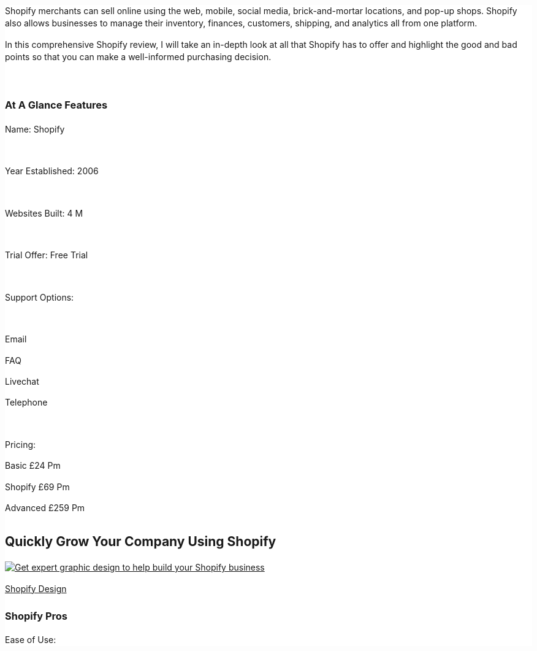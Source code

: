 Shopify merchants can sell online using the web, mobile, social media, brick-and-mortar locations, and pop-up shops. Shopify also allows businesses to manage their inventory, finances, customers, shipping, and analytics all from one platform.

In this comprehensive Shopify review, I will take an in-depth look at all that Shopify has to offer and highlight the good and bad points so that you can make a well-informed purchasing decision.

​

### At A Glance Features

Name: Shopify

​

Year Established: 2006

​

Websites Built: 4 M

​

Trial Offer: Free Trial

​

Support Options: 

​

Email 

FAQ 

Livechat 

Telephone

​

Pricing: 

Basic £24 Pm 

Shopify £69 Pm 

Advanced £259 Pm

## Quickly Grow Your Company Using Shopify

[![Get expert graphic design to help build your Shopify business](https://static.wixstatic.com/media/6b7f88_7fd7c5089e3c483eb4dacde9256a822e~mv2.jpg/v1/fill/w_806,h_403,al_c,q_80,usm_0.66_1.00_0.01,enc_avif,quality_auto/HL-BOX-1000-500-03.jpg)](https://www.henrysladders.com)

[Shopify Design ](https://www.webuildstores.co.uk/shopify-website-design)

### Shopify Pros

Ease of Use:
